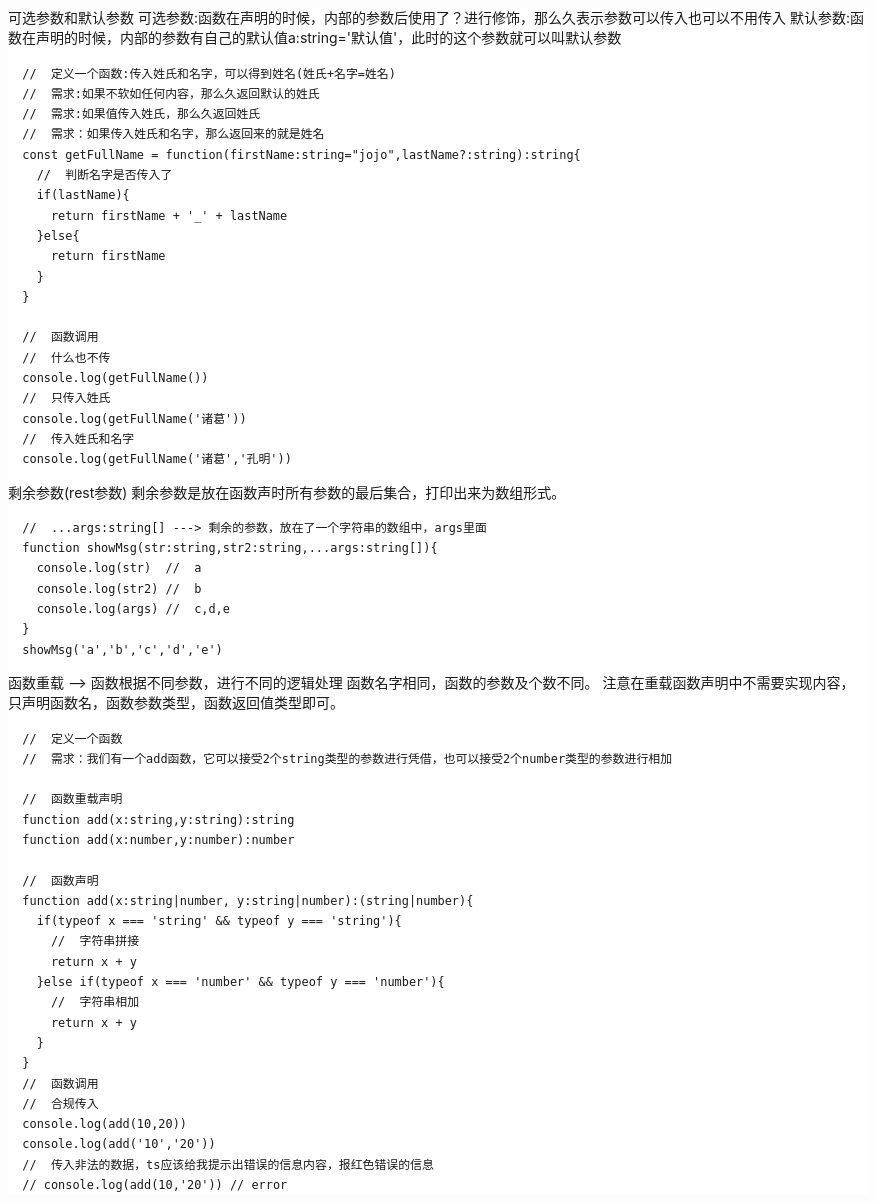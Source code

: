 可选参数和默认参数
可选参数:函数在声明的时候，内部的参数后使用了？进行修饰，那么久表示参数可以传入也可以不用传入
默认参数:函数在声明的时候，内部的参数有自己的默认值a:string='默认值'，此时的这个参数就可以叫默认参数
```
  //  定义一个函数:传入姓氏和名字，可以得到姓名(姓氏+名字=姓名)
  //  需求:如果不软如任何内容，那么久返回默认的姓氏
  //  需求:如果值传入姓氏，那么久返回姓氏
  //  需求：如果传入姓氏和名字，那么返回来的就是姓名
  const getFullName = function(firstName:string="jojo",lastName?:string):string{
    //  判断名字是否传入了
    if(lastName){
      return firstName + '_' + lastName
    }else{
      return firstName
    }
  }
  
  //  函数调用
  //  什么也不传
  console.log(getFullName())
  //  只传入姓氏
  console.log(getFullName('诸葛'))
  //  传入姓氏和名字
  console.log(getFullName('诸葛','孔明'))
```  

剩余参数(rest参数)
剩余参数是放在函数声时所有参数的最后集合，打印出来为数组形式。
```
  //  ...args:string[] ---> 剩余的参数，放在了一个字符串的数组中，args里面
  function showMsg(str:string,str2:string,...args:string[]){
    console.log(str)  //  a
    console.log(str2) //  b
    console.log(args) //  c,d,e
  }
  showMsg('a','b','c','d','e')
```

函数重载 --> 函数根据不同参数，进行不同的逻辑处理
函数名字相同，函数的参数及个数不同。
注意在重载函数声明中不需要实现内容，只声明函数名，函数参数类型，函数返回值类型即可。
```
  //  定义一个函数
  //  需求：我们有一个add函数，它可以接受2个string类型的参数进行凭借，也可以接受2个number类型的参数进行相加

  //  函数重载声明
  function add(x:string,y:string):string
  function add(x:number,y:number):number
  
  //  函数声明
  function add(x:string|number, y:string|number):(string|number){
    if(typeof x === 'string' && typeof y === 'string'){
      //  字符串拼接
      return x + y
    }else if(typeof x === 'number' && typeof y === 'number'){
      //  字符串相加
      return x + y
    }
  }
  //  函数调用
  //  合规传入
  console.log(add(10,20))
  console.log(add('10','20'))
  //  传入非法的数据，ts应该给我提示出错误的信息内容，报红色错误的信息
  // console.log(add(10,'20')) // error
```
